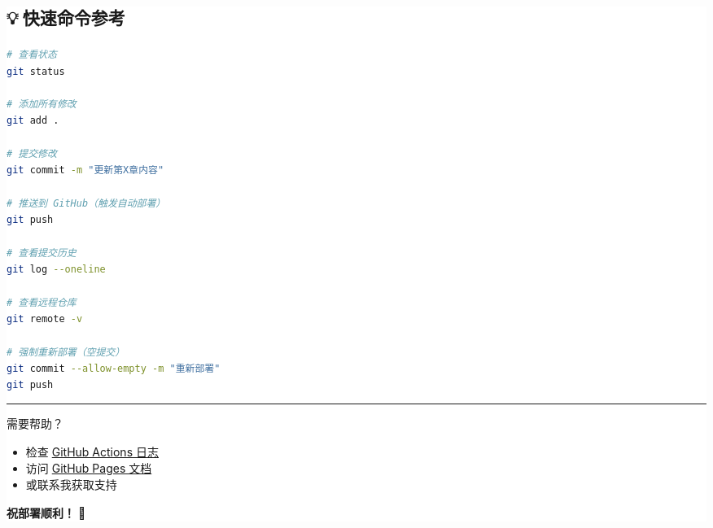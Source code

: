 
## 💡 快速命令参考

```bash
# 查看状态
git status

# 添加所有修改
git add .

# 提交修改
git commit -m "更新第X章内容"

# 推送到 GitHub（触发自动部署）
git push

# 查看提交历史
git log --oneline

# 查看远程仓库
git remote -v

# 强制重新部署（空提交）
git commit --allow-empty -m "重新部署"
git push
```

---

需要帮助？
- 检查 [GitHub Actions 日志](https://github.com/YOUR_USERNAME/ai-medical-programming-guide/actions)
- 访问 [GitHub Pages 文档](https://docs.github.com/pages)
- 或联系我获取支持

**祝部署顺利！** 🚀
